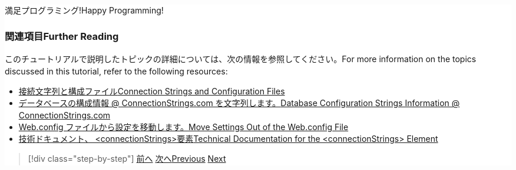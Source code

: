 <span data-ttu-id="8a40f-213">満足プログラミング!</span><span class="sxs-lookup"><span data-stu-id="8a40f-213">Happy Programming!</span></span>

### <a name="further-reading"></a><span data-ttu-id="8a40f-214">関連項目</span><span class="sxs-lookup"><span data-stu-id="8a40f-214">Further Reading</span></span>

<span data-ttu-id="8a40f-215">このチュートリアルで説明したトピックの詳細については、次の情報を参照してください。</span><span class="sxs-lookup"><span data-stu-id="8a40f-215">For more information on the topics discussed in this tutorial, refer to the following resources:</span></span>

- [<span data-ttu-id="8a40f-216">接続文字列と構成ファイル</span><span class="sxs-lookup"><span data-stu-id="8a40f-216">Connection Strings and Configuration Files</span></span>](https://msdn.microsoft.com/library/ms254494.aspx)
- [<span data-ttu-id="8a40f-217">データベースの構成情報 @ ConnectionStrings.com を文字列します。</span><span class="sxs-lookup"><span data-stu-id="8a40f-217">Database Configuration Strings Information @ ConnectionStrings.com</span></span>](http://www.connectionstrings.com/)
- [<span data-ttu-id="8a40f-218">Web.config ファイルから設定を移動します。</span><span class="sxs-lookup"><span data-stu-id="8a40f-218">Move Settings Out of the Web.config File</span></span>](http://www.asp101.com/tips/index.asp?id=154)
- [<span data-ttu-id="8a40f-219">技術ドキュメント、 &lt;connectionStrings&gt;要素</span><span class="sxs-lookup"><span data-stu-id="8a40f-219">Technical Documentation for the &lt;connectionStrings&gt; Element</span></span>](https://msdn.microsoft.com/library/bf7sd233.aspx)

> [!div class="step-by-step"]
> <span data-ttu-id="8a40f-220">[前へ](deploying-a-database-vb.md)
> [次へ](configuring-a-website-that-uses-application-services-vb.md)</span><span class="sxs-lookup"><span data-stu-id="8a40f-220">[Previous](deploying-a-database-vb.md)
[Next](configuring-a-website-that-uses-application-services-vb.md)</span></span>
